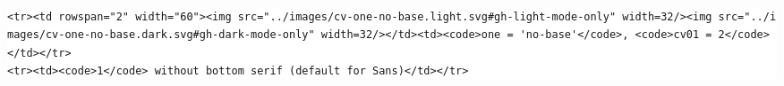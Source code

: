     <tr><td rowspan="2" width="60"><img src="../images/cv-one-no-base.light.svg#gh-light-mode-only" width=32/><img src="../images/cv-one-no-base.dark.svg#gh-dark-mode-only" width=32/></td><td><code>one = 'no-base'</code>, <code>cv01 = 2</code></td></tr>
    <tr><td><code>1</code> without bottom serif (default for Sans)</td></tr>